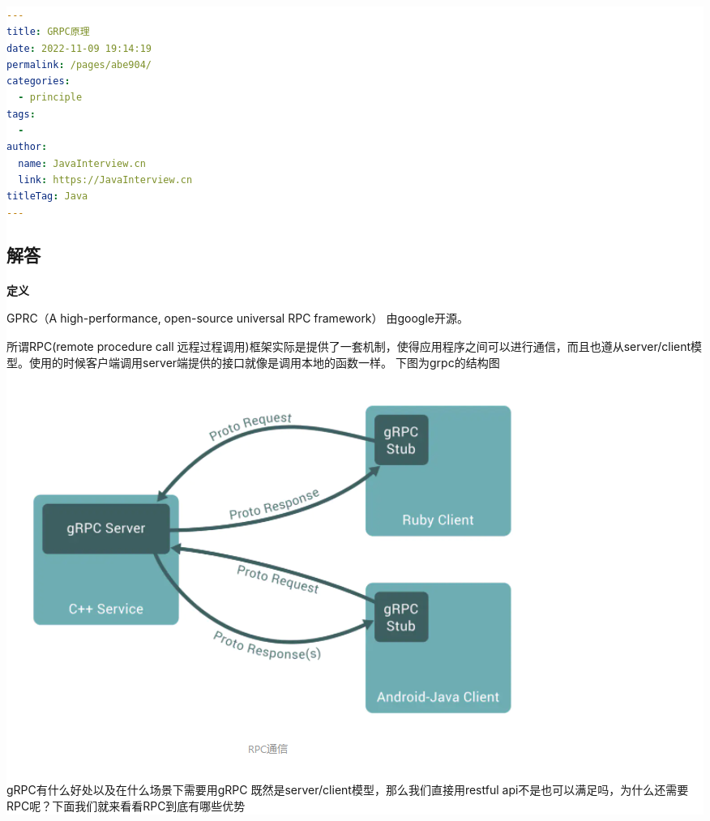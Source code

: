 ```yaml
---
title: GRPC原理
date: 2022-11-09 19:14:19
permalink: /pages/abe904/
categories:
  - principle
tags:
  - 
author: 
  name: JavaInterview.cn
  link: https://JavaInterview.cn
titleTag: Java
---
```


## 解答

**定义**

GPRC（A high-performance, open-source universal RPC framework） 由google开源。

所谓RPC(remote procedure call 远程过程调用)框架实际是提供了一套机制，使得应用程序之间可以进行通信，而且也遵从server/client模型。使用的时候客户端调用server端提供的接口就像是调用本地的函数一样。 下图为grpc的结构图
 
![](../../media/pictures/principle/g1.png)


gRPC有什么好处以及在什么场景下需要用gRPC 既然是server/client模型，那么我们直接用restful api不是也可以满足吗，为什么还需要RPC呢？下面我们就来看看RPC到底有哪些优势
